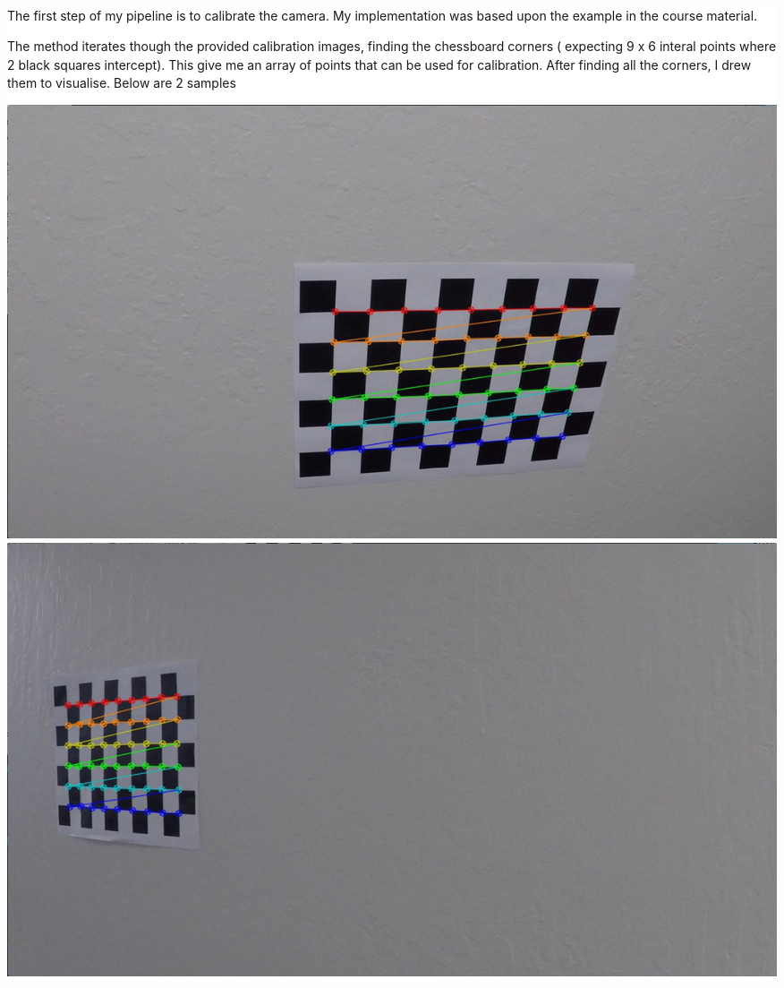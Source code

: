 The first step of my pipeline is to calibrate the camera.
My implementation was based upon the example in the course material.

The method iterates though the provided calibration images, finding the chessboard corners ( expecting 9 x 6 interal points where 2 black squares intercept). This give me an array of points that can be used for calibration.
After finding all the corners, I drew them to visualise.
Below are 2 samples

![corners found](https://github.com/Geordio/CarND-Advanced-Lane-Lines/blob/master/output_images/corners_found1.jpg)
![corners found](https://github.com/Geordio/CarND-Advanced-Lane-Lines/blob/master/output_images/corners_found2.jpg)
